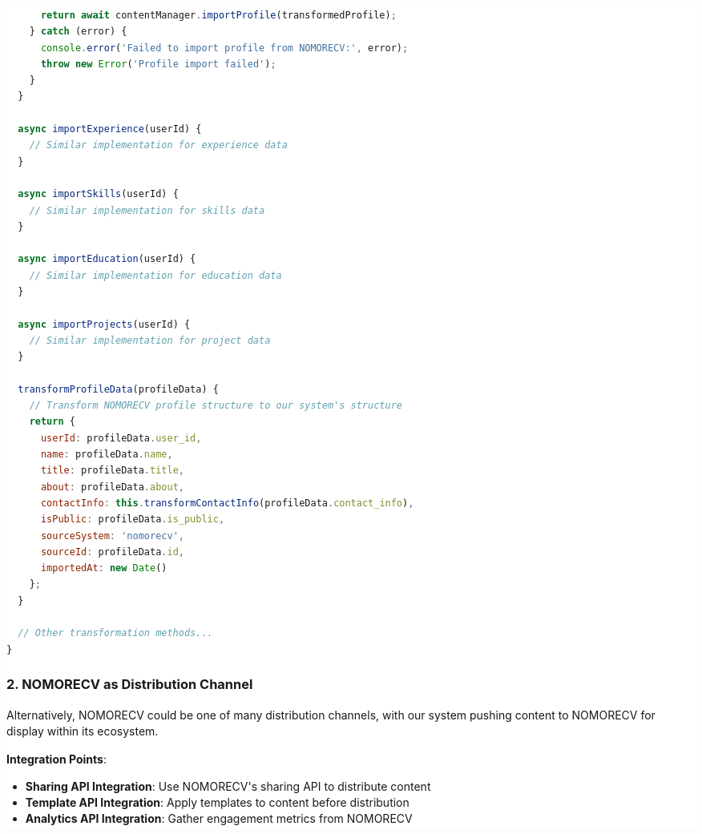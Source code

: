 ```javascript
      return await contentManager.importProfile(transformedProfile);
    } catch (error) {
      console.error('Failed to import profile from NOMORECV:', error);
      throw new Error('Profile import failed');
    }
  }
  
  async importExperience(userId) {
    // Similar implementation for experience data
  }
  
  async importSkills(userId) {
    // Similar implementation for skills data
  }
  
  async importEducation(userId) {
    // Similar implementation for education data
  }
  
  async importProjects(userId) {
    // Similar implementation for project data
  }
  
  transformProfileData(profileData) {
    // Transform NOMORECV profile structure to our system's structure
    return {
      userId: profileData.user_id,
      name: profileData.name,
      title: profileData.title,
      about: profileData.about,
      contactInfo: this.transformContactInfo(profileData.contact_info),
      isPublic: profileData.is_public,
      sourceSystem: 'nomorecv',
      sourceId: profileData.id,
      importedAt: new Date()
    };
  }
  
  // Other transformation methods...
}
```

### 2. NOMORECV as Distribution Channel

Alternatively, NOMORECV could be one of many distribution channels, with our system pushing content to NOMORECV for display within its ecosystem.

**Integration Points**:

- **Sharing API Integration**: Use NOMORECV's sharing API to distribute content
- **Template API Integration**: Apply templates to content before distribution
- **Analytics API Integration**: Gather engagement metrics from NOMORECV

